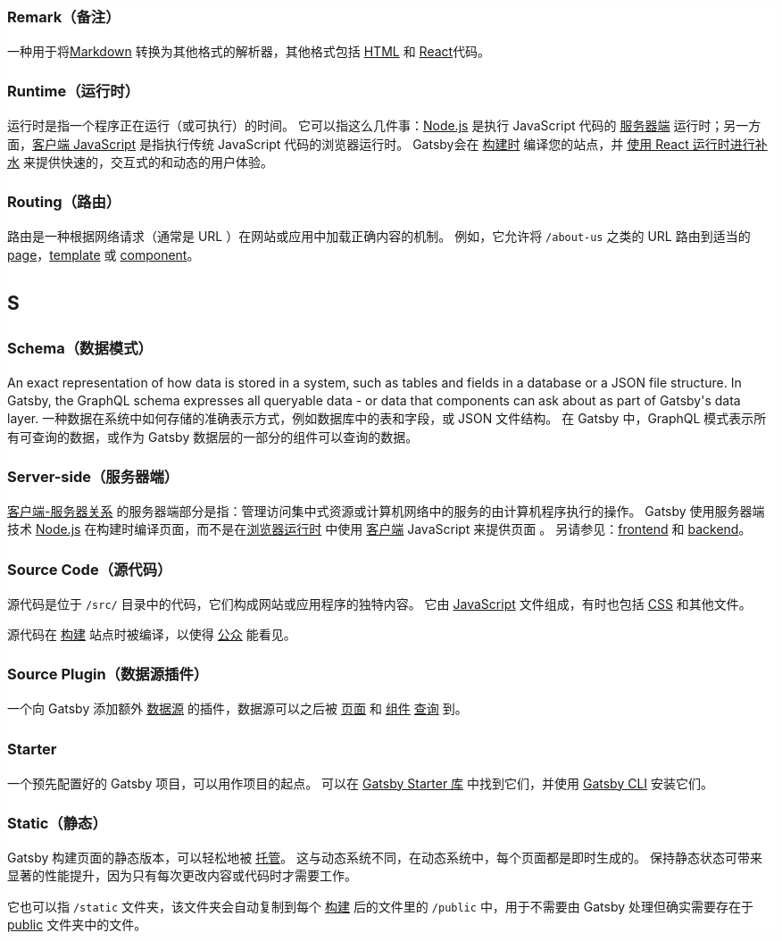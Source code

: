 ### Remark（备注）

一种用于将[Markdown](#markdown) 转换为其他格式的解析器，其他格式包括 [HTML](#html) 和 [React](#react)代码。

### Runtime（运行时）

运行时是指一个程序正在运行（或可执行）的时间。 它可以指这么几件事：[Node.js](#nodejs) 是执行 JavaScript 代码的 [服务器端](#server-side) 运行时；另一方面，[客户端 JavaScript](#client-side) 是指执行传统 JavaScript 代码的浏览器运行时。 Gatsby会在 [构建时](#build) 编译您的站点，并 [使用 React 运行时进行补水](#hydration) 来提供快速的，交互式的和动态的用户体验。

### Routing（路由）

路由是一种根据网络请求（通常是 URL ）在网站或应用中加载正确内容的机制。 例如，它允许将 `/about-us` 之类的 URL 路由到适当的[page](#page)，[template](#template) 或 [component](#component)。

## S

### Schema（数据模式）

An exact representation of how data is stored in a system, such as tables and fields in a database or a JSON file structure. In Gatsby, the GraphQL schema expresses all queryable data - or data that components can ask about as part of Gatsby's data layer.
一种数据在系统中如何存储的准确表示方式，例如数据库中的表和字段，或 JSON 文件结构。 在 Gatsby 中，GraphQL 模式表示所有可查询的数据，或作为 Gatsby 数据层的一部分的组件可以查询的数据。

### Server-side（服务器端）

[客户端-服务器关系](https://en.wikipedia.org/wiki/Client%E2%80%93server_model) 的服务器端部分是指：管理访问集中式资源或计算机网络中的服务的由计算机程序执行的操作。 Gatsby 使用服务器端技术 [Node.js](#nodejs) 在构建时编译页面，而不是在[浏览器运行时](#runtime) 中使用 [客户端](#client-side) JavaScript 来提供页面 。 另请参见：[frontend](#frontend) 和 [backend](#backend)。

### Source Code（源代码）

源代码是位于 `/src/` 目录中的代码，它们构成网站或应用程序的独特内容。 它由 [JavaScript](#javascript) 文件组成，有时也包括 [CSS](#css) 和其他文件。

源代码在 [构建](#build) 站点时被编译，以使得 [公众](#public) 能看见。

### Source Plugin（数据源插件）

一个向 Gatsby 添加额外 [数据源](#data-source) 的插件，数据源可以之后被 [页面](#page) 和 [组件](#component) [查询](#query) 到。

### Starter

一个预先配置好的 Gatsby 项目，可以用作项目的起点。 可以在 [Gatsby Starter 库](/starters/) 中找到它们，并使用 [Gatsby CLI](/docs/starters/) 安装它们。

### Static（静态）

Gatsby 构建页面的静态版本，可以轻松地被 [托管](#hosting)。 这与动态系统不同，在动态系统中，每个页面都是即时生成的。 保持静态状态可带来显著的性能提升，因为只有每次更改内容或代码时才需要工作。

它也可以指 `/static` 文件夹，该文件夹会自动复制到每个 [构建](#build) 后的文件里的 `/public` 中，用于不需要由 Gatsby 处理但确实需要存在于 [public](#public) 文件夹中的文件。
